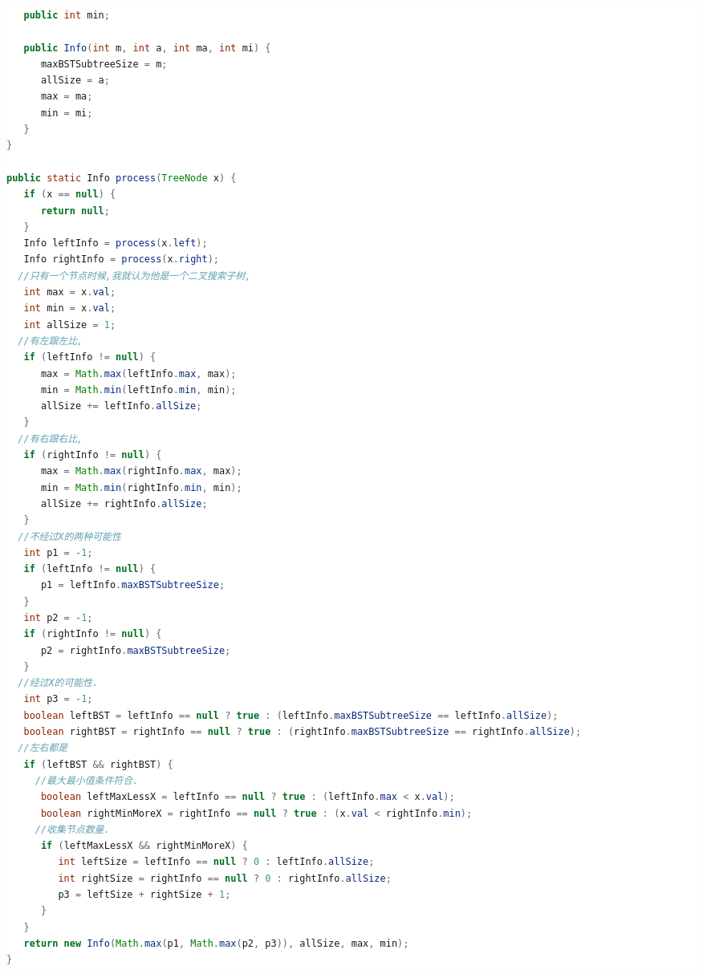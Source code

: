 ```java
   public int min;

   public Info(int m, int a, int ma, int mi) {
      maxBSTSubtreeSize = m;
      allSize = a;
      max = ma;
      min = mi;
   }
}

public static Info process(TreeNode x) {
   if (x == null) {
      return null;
   }
   Info leftInfo = process(x.left);
   Info rightInfo = process(x.right);
  //只有一个节点时候,我就认为他是一个二叉搜索子树,
   int max = x.val;
   int min = x.val;
   int allSize = 1;
  //有左跟左比,
   if (leftInfo != null) {
      max = Math.max(leftInfo.max, max);
      min = Math.min(leftInfo.min, min);
      allSize += leftInfo.allSize;
   }
  //有右跟右比,
   if (rightInfo != null) {
      max = Math.max(rightInfo.max, max);
      min = Math.min(rightInfo.min, min);
      allSize += rightInfo.allSize;
   }
  //不经过X的两种可能性
   int p1 = -1;
   if (leftInfo != null) {
      p1 = leftInfo.maxBSTSubtreeSize;
   }
   int p2 = -1;
   if (rightInfo != null) {
      p2 = rightInfo.maxBSTSubtreeSize;
   }
  //经过X的可能性.
   int p3 = -1;
   boolean leftBST = leftInfo == null ? true : (leftInfo.maxBSTSubtreeSize == leftInfo.allSize);
   boolean rightBST = rightInfo == null ? true : (rightInfo.maxBSTSubtreeSize == rightInfo.allSize);
  //左右都是
   if (leftBST && rightBST) {
     //最大最小值条件符合.
      boolean leftMaxLessX = leftInfo == null ? true : (leftInfo.max < x.val);
      boolean rightMinMoreX = rightInfo == null ? true : (x.val < rightInfo.min);
     //收集节点数量.
      if (leftMaxLessX && rightMinMoreX) {
         int leftSize = leftInfo == null ? 0 : leftInfo.allSize;
         int rightSize = rightInfo == null ? 0 : rightInfo.allSize;
         p3 = leftSize + rightSize + 1;
      }
   }
   return new Info(Math.max(p1, Math.max(p2, p3)), allSize, max, min);
}
```
